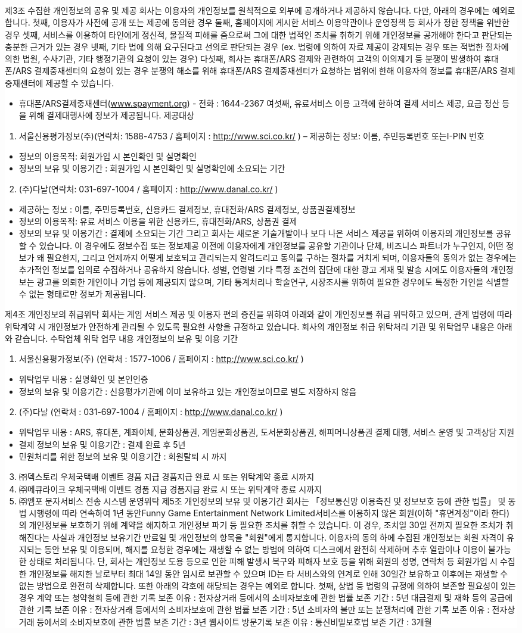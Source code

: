 제3조 수집한 개인정보의 공유 및 제공
회사는 이용자의 개인정보를 원칙적으로 외부에 공개하거나 제공하지 않습니다. 다만, 아래의 경우에는 예외로 합니다.
첫째, 이용자가 사전에 공개 또는 제공에 동의한 경우
둘째, 홈페이지에 게시한 서비스 이용약관이나 운영정책 등 회사가 정한 정책을 위반한 경우
셋째, 서비스를 이용하여 타인에게 정신적, 물질적 피해를 줌으로써 그에 대한 법적인 조치를 취하기 위해 개인정보를 공개해야 한다고 판단되는 충분한 근거가 있는 경우
넷째, 기타 법에 의해 요구된다고 선의로 판단되는 경우
(ex. 법령에 의하여 자료 제공이 강제되는 경우 또는 적법한 절차에 의한 법원, 수사기관, 기타 행정기관의 요청이 있는 경우)
다섯째, 회사는 휴대폰/ARS 결제와 관련하여 고객의 이의제기 등 분쟁이 발생하여 휴대폰/ARS 결제중재센터의 요청이 있는 경우 분쟁의 해소를 위해 휴대폰/ARS 결제중재센터가 요청하는 범위에 한해 이용자의 정보를 휴대폰/ARS 결제중재센터에 제공할 수 있습니다.
- 휴대폰/ARS결제중재센터(www.spayment.org) - 전화 : 1644-2367
여섯째, 유료서비스 이용 고객에 한하여 결제 서비스 제공, 요금 정산 등을 위해 결제대행사에 정보가 제공됩니다.
제공대상
1) 서울신용평가정보(주)(연락처: 1588-4753 / 홈페이지 : http://www.sci.co.kr/ ) – 제공하는 정보: 이름, 주민등록번호 또는I-PIN 번호 
- 정보의 이용목적: 회원가입 시 본인확인 및 실명확인 
- 정보의 보유 및 이용기간 : 회원가입 시 본인확인 및 실명확인에 소요되는 기간 
2) (주)다날(연락처: 031-697-1004 / 홈페이지 : http://www.danal.co.kr/ ) 
- 제공하는 정보 : 이름, 주민등록번호, 신용카드 결제정보, 휴대전화/ARS 결제정보, 상품권결제정보 
- 정보의 이용목적: 유료 서비스 이용을 위한 신용카드, 휴대전화/ARS, 상품권 결제 
- 정보의 보유 및 이용기간 : 결제에 소요되는 기간
그리고 회사는 새로운 기술개발이나 보다 나은 서비스 제공을 위하여 이용자의 개인정보를 공유할 수 있습니다. 이 경우에도 정보수집 또는 정보제공 이전에 이용자에게 개인정보를 공유할 기관이나 단체, 비즈니스 파트너가 누구인지, 어떤 정보가 왜 필요한지, 그리고 언제까지 어떻게 보호되고 관리되는지 알려드리고 동의를 구하는 절차를 거치게 되며, 이용자들의 동의가 없는 경우에는 추가적인 정보를 임의로 수집하거나 공유하지 않습니다.
성별, 연령별 기타 특정 조건의 집단에 대한 광고 게재 및 발송 시에도 이용자들의 개인정보는 광고를 의뢰한 개인이나 기업 등에 제공되지 않으며, 기타 통계처리나 학술연구, 시장조사를 위하여 필요한 경우에도 특정한 개인을 식별할 수 없는 형태로만 정보가 제공됩니다.

제4조 개인정보의 취급위탁
회사는 게임 서비스 제공 및 이용자 편의 증진을 위햐여 아래와 같이 개인정보를 취급 위탁하고 있으며, 관계 법령에 따라 위탁계약 시 개인정보가 안전하게 관리될 수 있도록 필요한 사항을 규정하고 있습니다.
회사의 개인정보 취급 위탁처리 기관 및 위탁업무 내용은 아래와 같습니다.
수탁업체 위탁 업무 내용 개인정보의 보유 및 이용 기간 
1) 서울신용평가정보(주) (연락처 : 1577-1006 / 홈페이지 : http://www.sci.co.kr/ ) 
- 위탁업무 내용 : 실명확인 및 본인인증 
- 정보의 보유 및 이용기간 : 신용평가기관에 이미 보유하고 있는 개인정보이므로 별도 저장하지 않음
2) (주)다날 (연락처 : 031-697-1004 / 홈페이지 : http://www.danal.co.kr/ ) 
- 위탁업무 내용 : ARS, 휴대폰, 계좌이체, 문화상품권, 게임문화상품권, 도서문화상품권, 해피머니상품권 결제 대행, 서비스 운영 및 고객상담 지원 
- 결제 정보의 보유 및 이용기간 : 결제 완료 후 5년 
- 민원처리를 위한 정보의 보유 및 이용기간 : 회원탈퇴 시 까지 
3) ㈜덱스토리
우체국택배 이벤트 경품 지급 경품지급 완료 시 또는 위탁계약 종료 시까지
4) ㈜메큐라이크
우체국택배 이벤트 경품 지급 경품지급 완료 시 또는 위탁계약 종료 시까지
5) ㈜엠포
문자서비스 전송 시스템 운영위탁
제5조 개인정보의 보유 및 이용기간
회사는 「정보통신망 이용촉진 및 정보보호 등에 관한 법률」 및 동법 시행령에 따라 연속하여 1년 동안Funny Game Entertainment Network Limited서비스를 이용하지 않은 회원(이하 "휴면계정"이라 한다)의 개인정보를 보호하기 위해 계약을 해지하고 개인정보 파기 등 필요한 조치를 취할 수 있습니다. 이 경우, 조치일 30일 전까지 필요한 조치가 취해진다는 사실과 개인정보 보유기간 만료일 및 개인정보의 항목을 "회원"에게 통지합니다.
이용자의 동의 하에 수집된 개인정보는 회원 자격이 유지되는 동안 보유 및 이용되며, 해지를 요청한 경우에는 재생할 수 없는 방법에 의하여 디스크에서 완전히 삭제하며 추후 열람이나 이용이 불가능한 상태로 처리됩니다.
단, 회사는 개인정보 도용 등으로 인한 피해 발생시 복구와 피해자 보호 등을 위해 회원의 성명, 연락처 등 회원가입 시 수집한 개인정보를 해지한 날로부터 최대 14일 동안 임시로 보관할 수 있으며 ID는 타 서비스와의 연계로 인해 30일간 보유하고 이후에는 재생할 수 없는 방법으로 완전히 삭제합니다. 또한 아래의 각호에 해당되는 경우는 예외로 합니다.
첫째, 상법 등 법령의 규정에 의하여 보존할 필요성이 있는 경우
계약 또는 청약철회 등에 관한 기록 
보존 이유 : 전자상거래 등에서의 소비자보호에 관한 법률 
보존 기간 : 5년
대금결제 및 재화 등의 공급에 관한 기록 
보존 이유 : 전자상거래 등에서의 소비자보호에 관한 법률 
보존 기간 : 5년
소비자의 불만 또는 분쟁처리에 관한 기록 
보존 이유 : 전자상거래 등에서의 소비자보호에 관한 법률 
보존 기간 : 3년
웹사이트 방문기록
보존 이유 : 통신비밀보호법
보존 기간 : 3개월